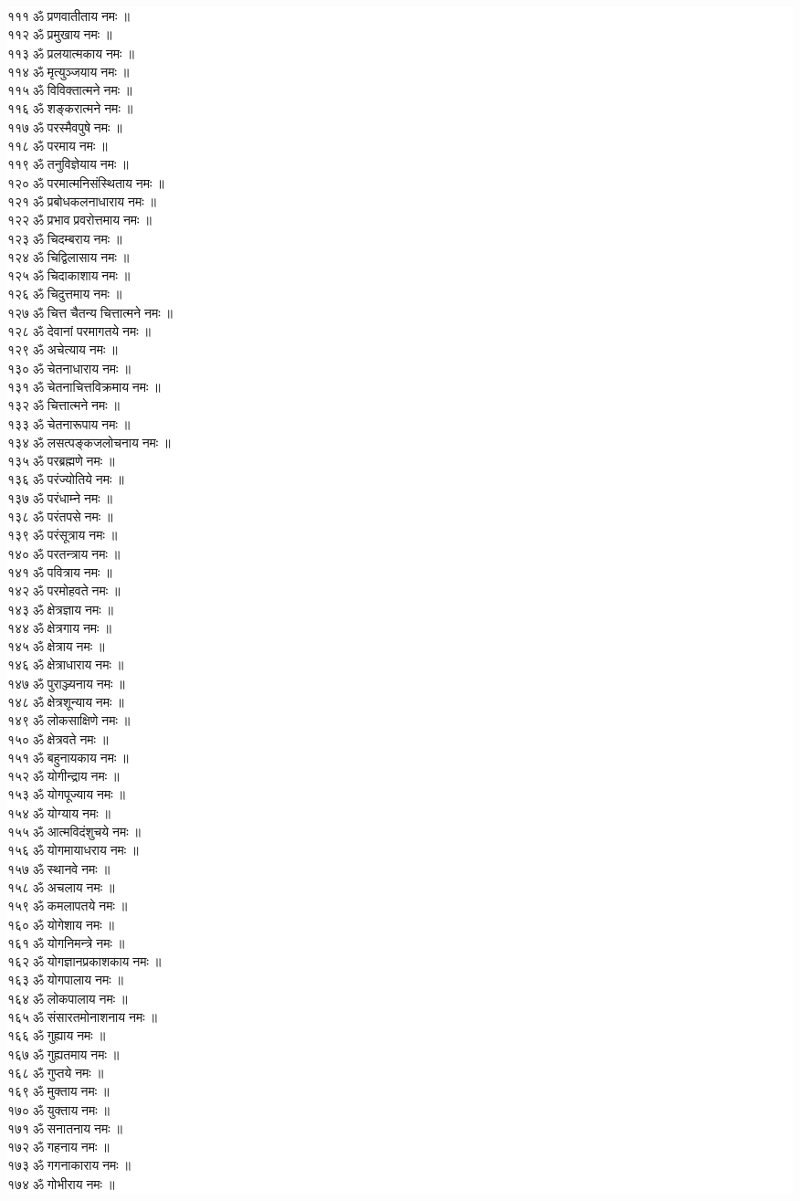 १११ ॐ प्रणवातीताय नमः ॥  
११२ ॐ प्रमुखाय नमः ॥  
११३ ॐ प्रलयात्मकाय नमः ॥  
११४ ॐ मृत्युञ्जयाय नमः ॥  
११५ ॐ विविक्तात्मने नमः ॥  
११६ ॐ शङ्करात्मने नमः ॥  
११७ ॐ परस्मैवपुषे नमः ॥  
११८ ॐ परमाय नमः ॥  
११९ ॐ तनुविज्ञेयाय नमः ॥  
१२० ॐ परमात्मनिसंस्थिताय नमः ॥  
१२१ ॐ प्रबोधकलनाधाराय नमः ॥  
१२२ ॐ प्रभाव प्रवरोत्तमाय नमः ॥  
१२३ ॐ चिदम्बराय नमः ॥  
१२४ ॐ चिद्विलासाय नमः ॥  
१२५ ॐ चिदाकाशाय नमः ॥  
१२६ ॐ चिदुत्तमाय नमः ॥  
१२७ ॐ चित्त चैतन्य चित्तात्मने नमः ॥  
१२८ ॐ देवानां परमागतये नमः ॥  
१२९ ॐ अचेत्याय नमः ॥  
१३० ॐ चेतनाधाराय नमः ॥  
१३१ ॐ चेतनाचित्तविक्रमाय नमः ॥  
१३२ ॐ चित्तात्मने नमः ॥  
१३३ ॐ चेतनारूपाय नमः ॥  
१३४ ॐ लसत्पङ्कजलोचनाय नमः ॥  
१३५ ॐ परब्रह्मणे नमः ॥  
१३६ ॐ परंज्योतिये नमः ॥  
१३७ ॐ परंधाम्ने नमः ॥  
१३८ ॐ परंतपसे नमः ॥  
१३९ ॐ परंसूत्राय नमः ॥  
१४० ॐ परतन्त्राय नमः ॥  
१४१ ॐ पवित्राय नमः ॥  
१४२ ॐ परमोहवते नमः ॥  
१४३ ॐ क्षेत्रज्ञाय नमः ॥  
१४४ ॐ क्षेत्रगाय नमः ॥  
१४५ ॐ क्षेत्राय नमः ॥  
१४६ ॐ क्षेत्राधाराय नमः ॥  
१४७ ॐ पुराञ्ज्यनाय नमः ॥  
१४८ ॐ क्षेत्रशून्याय नमः ॥  
१४९ ॐ लोकसाक्षिणे नमः ॥  
१५० ॐ क्षेत्रवते नमः ॥  
१५१ ॐ बहुनायकाय नमः ॥  
१५२ ॐ योगीन्द्राय नमः ॥  
१५३ ॐ योगपूज्याय नमः ॥  
१५४ ॐ योग्याय नमः ॥  
१५५ ॐ आत्मविदंशुचये नमः ॥  
१५६ ॐ योगमायाधराय नमः ॥  
१५७ ॐ स्थानवे नमः ॥  
१५८ ॐ अचलाय नमः ॥  
१५९ ॐ कमलापतये नमः ॥  
१६० ॐ योगेशाय नमः ॥  
१६१ ॐ योगनिमन्त्रे नमः ॥  
१६२ ॐ योगज्ञानप्रकाशकाय नमः ॥  
१६३ ॐ योगपालाय नमः ॥  
१६४ ॐ लोकपालाय नमः ॥  
१६५ ॐ संसारतमोनाशनाय नमः ॥  
१६६ ॐ गुह्याय नमः ॥  
१६७ ॐ गुह्यतमाय नमः ॥  
१६८ ॐ गुप्तये नमः ॥  
१६९ ॐ मुक्ताय नमः ॥  
१७० ॐ युक्ताय नमः ॥  
१७१ ॐ सनातनाय नमः ॥  
१७२ ॐ गहनाय नमः ॥  
१७३ ॐ गगनाकाराय नमः ॥  
१७४ ॐ गोभीराय नमः ॥  